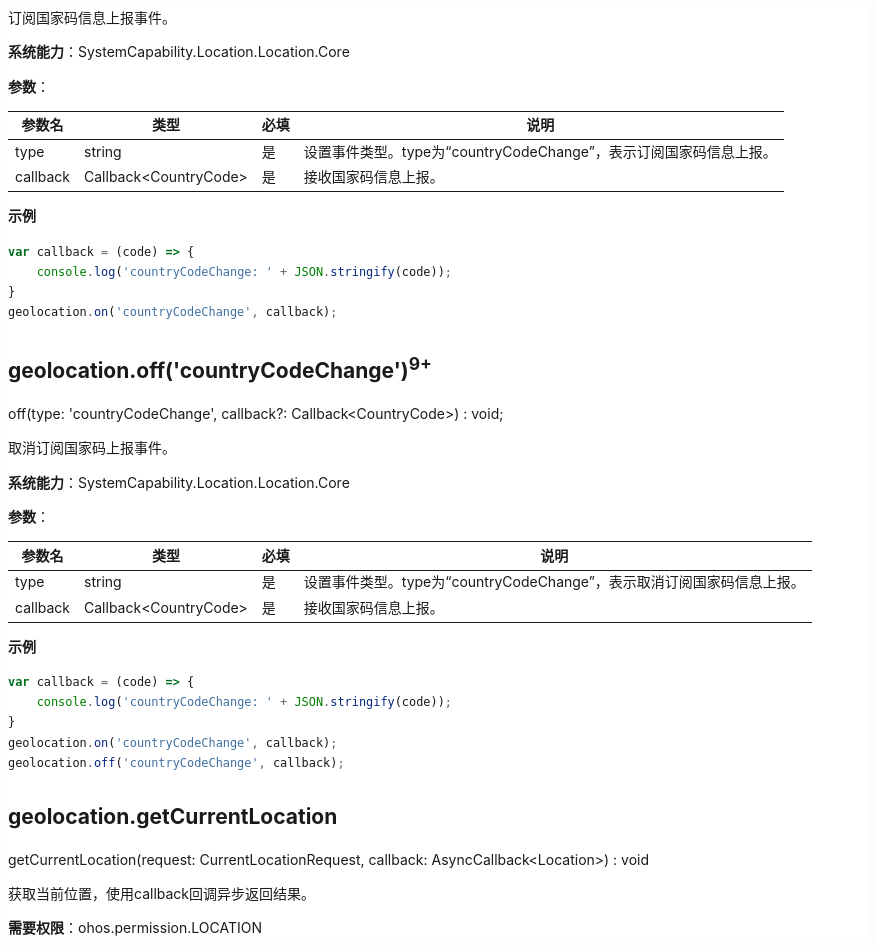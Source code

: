 订阅国家码信息上报事件。

**系统能力**：SystemCapability.Location.Location.Core

**参数**：

  | 参数名 | 类型 | 必填 | 说明 |
  | -------- | -------- | -------- | -------- |
  | type | string | 是 | 设置事件类型。type为“countryCodeChange”，表示订阅国家码信息上报。 |
  | callback | Callback&lt;CountryCode&gt; | 是 | 接收国家码信息上报。 |


**示例**
  
  ```js
  var callback = (code) => {
      console.log('countryCodeChange: ' + JSON.stringify(code));
  }
  geolocation.on('countryCodeChange', callback);
  ```


## geolocation.off('countryCodeChange')<sup>9+</sup>

off(type: 'countryCodeChange', callback?: Callback&lt;CountryCode&gt;) : void;

取消订阅国家码上报事件。

**系统能力**：SystemCapability.Location.Location.Core

**参数**：

  | 参数名 | 类型 | 必填 | 说明 |
  | -------- | -------- | -------- | -------- |
  | type | string | 是 | 设置事件类型。type为“countryCodeChange”，表示取消订阅国家码信息上报。 |
  | callback | Callback&lt;CountryCode&gt; | 是 | 接收国家码信息上报。 |


**示例**
  
  ```js
  var callback = (code) => {
      console.log('countryCodeChange: ' + JSON.stringify(code));
  }
  geolocation.on('countryCodeChange', callback);
  geolocation.off('countryCodeChange', callback);
  ```


## geolocation.getCurrentLocation

getCurrentLocation(request: CurrentLocationRequest, callback: AsyncCallback&lt;Location&gt;) : void


获取当前位置，使用callback回调异步返回结果。

**需要权限**：ohos.permission.LOCATION

